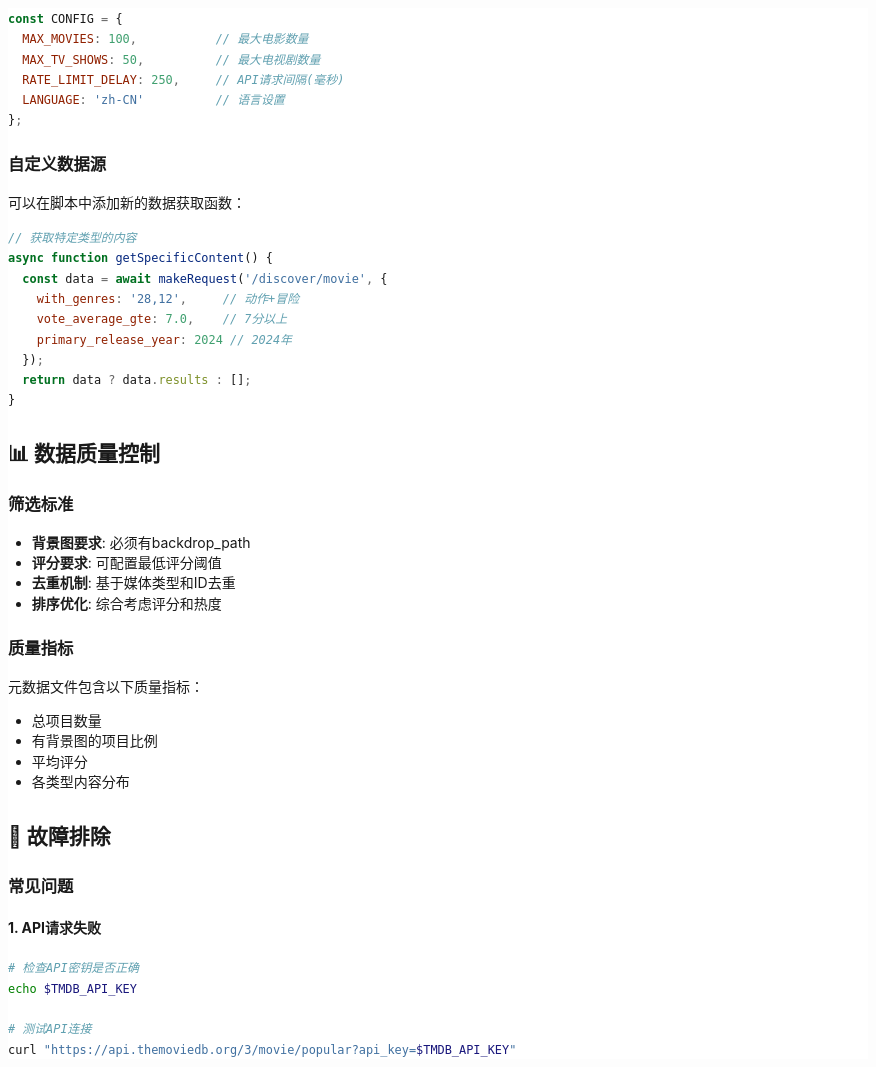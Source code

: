 ```javascript
const CONFIG = {
  MAX_MOVIES: 100,           // 最大电影数量
  MAX_TV_SHOWS: 50,          // 最大电视剧数量
  RATE_LIMIT_DELAY: 250,     // API请求间隔(毫秒)
  LANGUAGE: 'zh-CN'          // 语言设置
};
```

### 自定义数据源

可以在脚本中添加新的数据获取函数：

```javascript
// 获取特定类型的内容
async function getSpecificContent() {
  const data = await makeRequest('/discover/movie', {
    with_genres: '28,12',     // 动作+冒险
    vote_average_gte: 7.0,    // 7分以上
    primary_release_year: 2024 // 2024年
  });
  return data ? data.results : [];
}
```

## 📊 数据质量控制

### 筛选标准

- **背景图要求**: 必须有backdrop_path
- **评分要求**: 可配置最低评分阈值
- **去重机制**: 基于媒体类型和ID去重
- **排序优化**: 综合考虑评分和热度

### 质量指标

元数据文件包含以下质量指标：
- 总项目数量
- 有背景图的项目比例
- 平均评分
- 各类型内容分布

## 🐛 故障排除

### 常见问题

#### 1. API请求失败
```bash
# 检查API密钥是否正确
echo $TMDB_API_KEY

# 测试API连接
curl "https://api.themoviedb.org/3/movie/popular?api_key=$TMDB_API_KEY"
```
